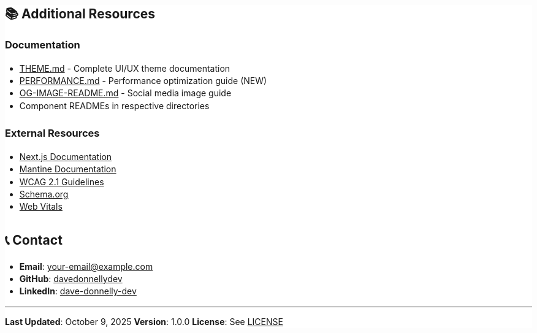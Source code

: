 ## 📚 Additional Resources

### Documentation
- [THEME.md](./THEME.md) - Complete UI/UX theme documentation
- [PERFORMANCE.md](./PERFORMANCE.md) - Performance optimization guide (NEW)
- [OG-IMAGE-README.md](./public/OG-IMAGE-README.md) - Social media image guide
- Component READMEs in respective directories

### External Resources
- [Next.js Documentation](https://nextjs.org/docs)
- [Mantine Documentation](https://mantine.dev/)
- [WCAG 2.1 Guidelines](https://www.w3.org/WAI/WCAG21/quickref/)
- [Schema.org](https://schema.org/)
- [Web Vitals](https://web.dev/vitals/)

## 📞 Contact

- **Email**: your-email@example.com
- **GitHub**: [davedonnellydev](https://github.com/davedonnellydev)
- **LinkedIn**: [dave-donnelly-dev](https://www.linkedin.com/in/dave-donnelly-dev/)

---

**Last Updated**: October 9, 2025
**Version**: 1.0.0
**License**: See [LICENSE](./LICENCE)
